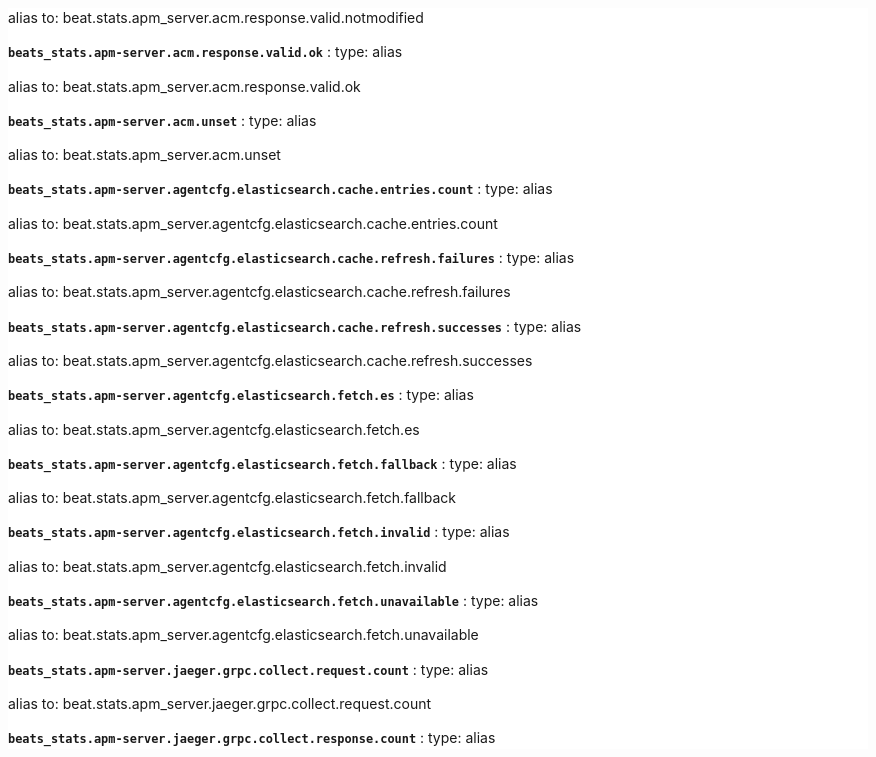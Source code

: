 alias to: beat.stats.apm_server.acm.response.valid.notmodified


**`beats_stats.apm-server.acm.response.valid.ok`**
:   type: alias

alias to: beat.stats.apm_server.acm.response.valid.ok


**`beats_stats.apm-server.acm.unset`**
:   type: alias

alias to: beat.stats.apm_server.acm.unset


**`beats_stats.apm-server.agentcfg.elasticsearch.cache.entries.count`**
:   type: alias

alias to: beat.stats.apm_server.agentcfg.elasticsearch.cache.entries.count


**`beats_stats.apm-server.agentcfg.elasticsearch.cache.refresh.failures`**
:   type: alias

alias to: beat.stats.apm_server.agentcfg.elasticsearch.cache.refresh.failures


**`beats_stats.apm-server.agentcfg.elasticsearch.cache.refresh.successes`**
:   type: alias

alias to: beat.stats.apm_server.agentcfg.elasticsearch.cache.refresh.successes


**`beats_stats.apm-server.agentcfg.elasticsearch.fetch.es`**
:   type: alias

alias to: beat.stats.apm_server.agentcfg.elasticsearch.fetch.es


**`beats_stats.apm-server.agentcfg.elasticsearch.fetch.fallback`**
:   type: alias

alias to: beat.stats.apm_server.agentcfg.elasticsearch.fetch.fallback


**`beats_stats.apm-server.agentcfg.elasticsearch.fetch.invalid`**
:   type: alias

alias to: beat.stats.apm_server.agentcfg.elasticsearch.fetch.invalid


**`beats_stats.apm-server.agentcfg.elasticsearch.fetch.unavailable`**
:   type: alias

alias to: beat.stats.apm_server.agentcfg.elasticsearch.fetch.unavailable


**`beats_stats.apm-server.jaeger.grpc.collect.request.count`**
:   type: alias

alias to: beat.stats.apm_server.jaeger.grpc.collect.request.count


**`beats_stats.apm-server.jaeger.grpc.collect.response.count`**
:   type: alias
